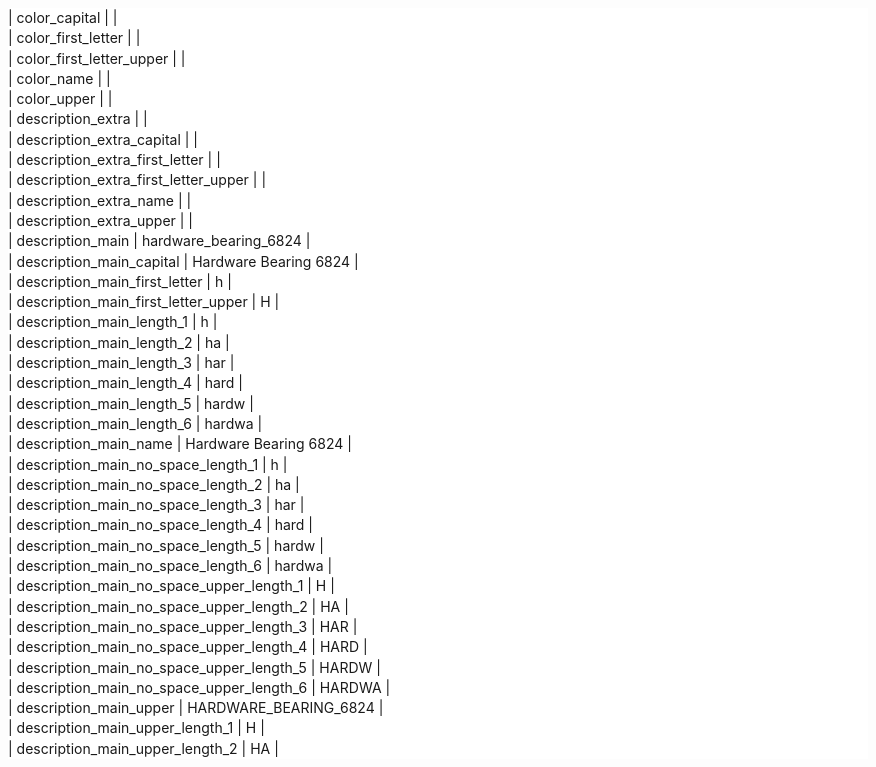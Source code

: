 | color_capital |  |  
| color_first_letter |  |  
| color_first_letter_upper |  |  
| color_name |  |  
| color_upper |  |  
| description_extra |  |  
| description_extra_capital |  |  
| description_extra_first_letter |  |  
| description_extra_first_letter_upper |  |  
| description_extra_name |  |  
| description_extra_upper |  |  
| description_main | hardware_bearing_6824 |  
| description_main_capital | Hardware Bearing 6824 |  
| description_main_first_letter | h |  
| description_main_first_letter_upper | H |  
| description_main_length_1 | h |  
| description_main_length_2 | ha |  
| description_main_length_3 | har |  
| description_main_length_4 | hard |  
| description_main_length_5 | hardw |  
| description_main_length_6 | hardwa |  
| description_main_name | Hardware Bearing 6824 |  
| description_main_no_space_length_1 | h |  
| description_main_no_space_length_2 | ha |  
| description_main_no_space_length_3 | har |  
| description_main_no_space_length_4 | hard |  
| description_main_no_space_length_5 | hardw |  
| description_main_no_space_length_6 | hardwa |  
| description_main_no_space_upper_length_1 | H |  
| description_main_no_space_upper_length_2 | HA |  
| description_main_no_space_upper_length_3 | HAR |  
| description_main_no_space_upper_length_4 | HARD |  
| description_main_no_space_upper_length_5 | HARDW |  
| description_main_no_space_upper_length_6 | HARDWA |  
| description_main_upper | HARDWARE_BEARING_6824 |  
| description_main_upper_length_1 | H |  
| description_main_upper_length_2 | HA |  